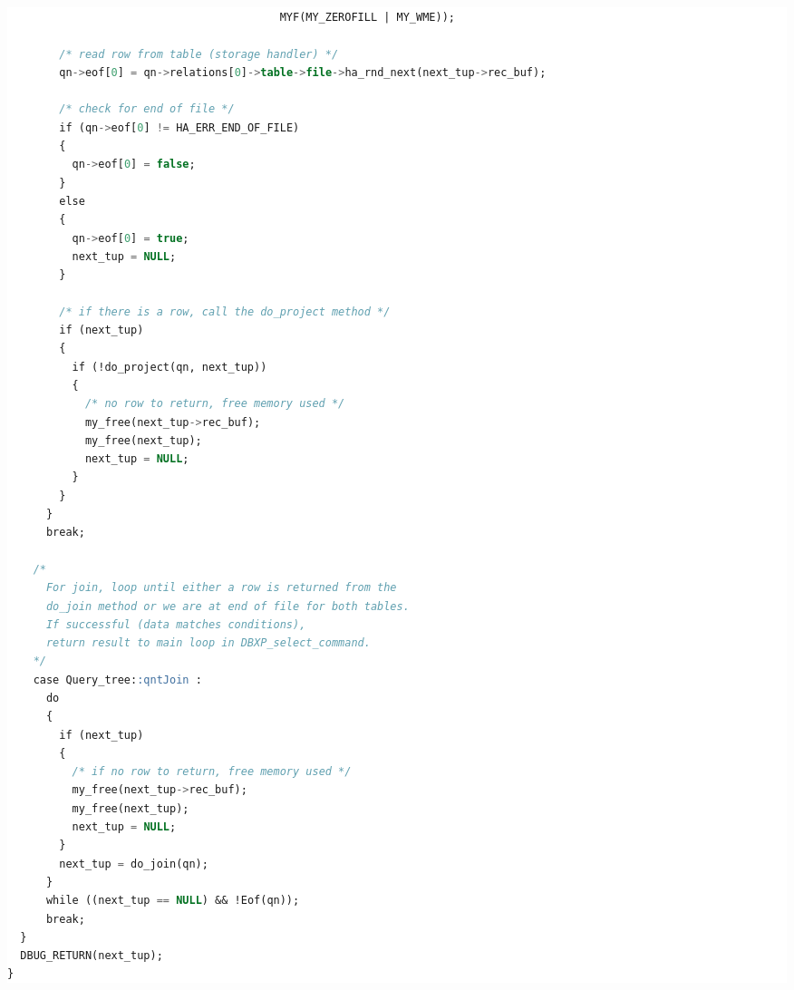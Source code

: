 ```sql
                                          MYF(MY_ZEROFILL | MY_WME));

        /* read row from table (storage handler) */
        qn->eof[0] = qn->relations[0]->table->file->ha_rnd_next(next_tup->rec_buf);

        /* check for end of file */
        if (qn->eof[0] != HA_ERR_END_OF_FILE)
        {
          qn->eof[0] = false;
        }
        else
        {
          qn->eof[0] = true;
          next_tup = NULL;
        }

        /* if there is a row, call the do_project method */
        if (next_tup)
        {
          if (!do_project(qn, next_tup))
          {
            /* no row to return, free memory used */
            my_free(next_tup->rec_buf);
            my_free(next_tup);
            next_tup = NULL;
          }
        }
      }
      break;

    /*
      For join, loop until either a row is returned from the
      do_join method or we are at end of file for both tables.
      If successful (data matches conditions),
      return result to main loop in DBXP_select_command.
    */
    case Query_tree::qntJoin :
      do
      {
        if (next_tup)
        {
          /* if no row to return, free memory used */
          my_free(next_tup->rec_buf);
          my_free(next_tup);
          next_tup = NULL;
        }
        next_tup = do_join(qn);
      }
      while ((next_tup == NULL) && !Eof(qn));
      break;
  }
  DBUG_RETURN(next_tup);
}
```

